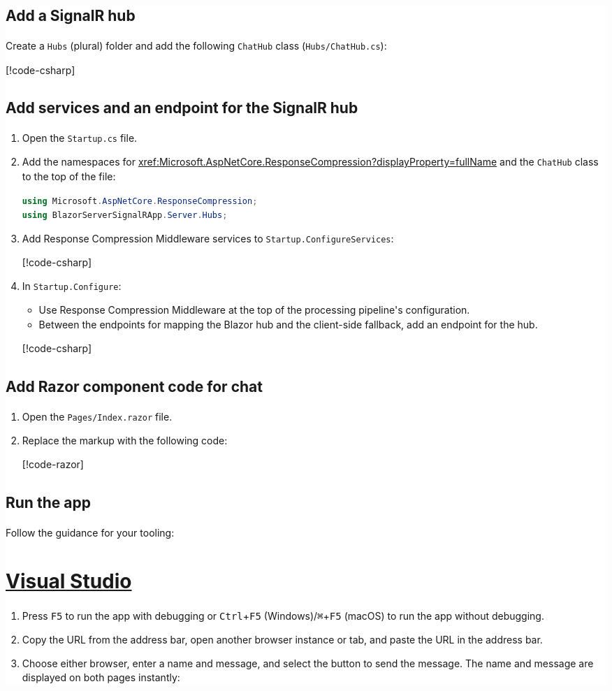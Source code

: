 ## Add a SignalR hub

Create a `Hubs` (plural) folder and add the following `ChatHub` class (`Hubs/ChatHub.cs`):

[!code-csharp[](signalr-blazor/samples/5.0/BlazorServerSignalRApp/Hubs/ChatHub.cs)]

## Add services and an endpoint for the SignalR hub

1. Open the `Startup.cs` file.

1. Add the namespaces for <xref:Microsoft.AspNetCore.ResponseCompression?displayProperty=fullName> and the `ChatHub` class to the top of the file:

   ```csharp
   using Microsoft.AspNetCore.ResponseCompression;
   using BlazorServerSignalRApp.Server.Hubs;
   ```

1. Add Response Compression Middleware services to `Startup.ConfigureServices`:

   [!code-csharp[](signalr-blazor/samples/5.0/BlazorServerSignalRApp/Startup.cs?name=snippet_ConfigureServices&highlight=6-10)]

1. In `Startup.Configure`:

   * Use Response Compression Middleware at the top of the processing pipeline's configuration.
   * Between the endpoints for mapping the Blazor hub and the client-side fallback, add an endpoint for the hub.

   [!code-csharp[](signalr-blazor/samples/5.0/BlazorServerSignalRApp/Startup.cs?name=snippet_Configure&highlight=3,23)]

## Add Razor component code for chat

1. Open the `Pages/Index.razor` file.

1. Replace the markup with the following code:

   [!code-razor[](signalr-blazor/samples/5.0/BlazorServerSignalRApp/Pages/Index.razor)]

## Run the app

Follow the guidance for your tooling:

# [Visual Studio](#tab/visual-studio)

1. Press <kbd>F5</kbd> to run the app with debugging or <kbd>Ctrl</kbd>+<kbd>F5</kbd> (Windows)/<kbd>⌘</kbd>+<kbd>F5</kbd> (macOS) to run the app without debugging.

1. Copy the URL from the address bar, open another browser instance or tab, and paste the URL in the address bar.

1. Choose either browser, enter a name and message, and select the button to send the message. The name and message are displayed on both pages instantly:
